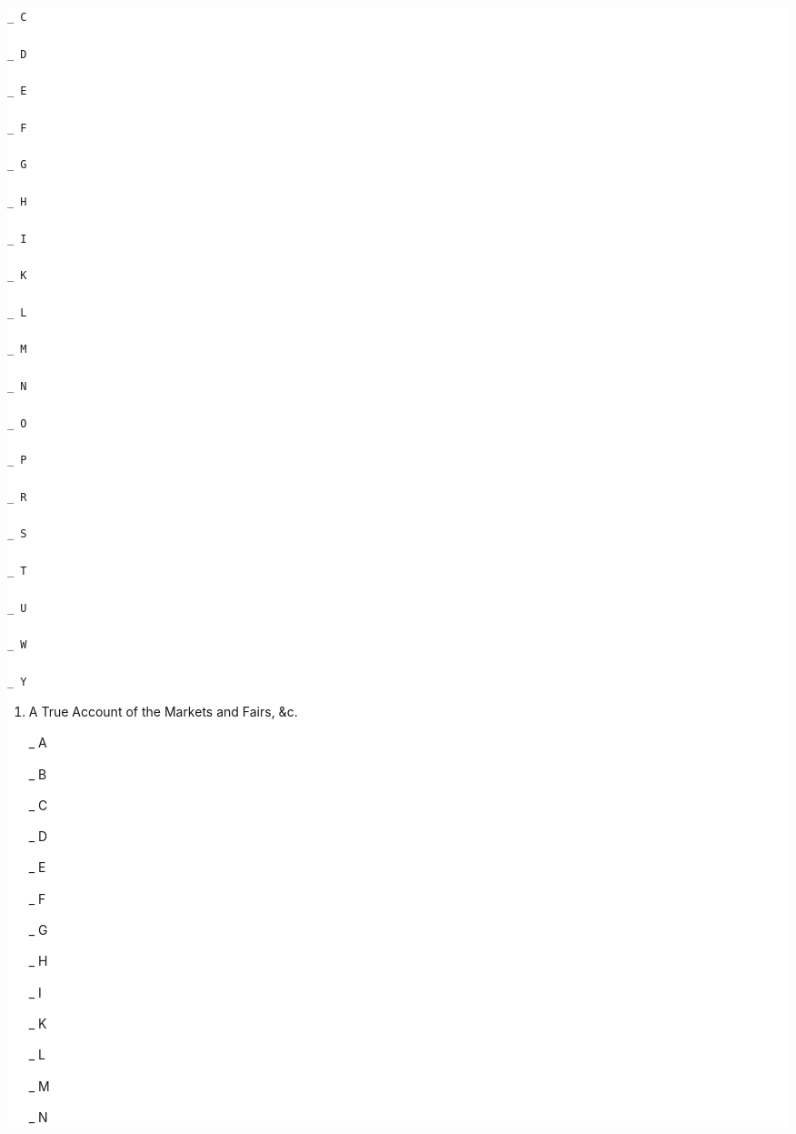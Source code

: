     _ C

    _ D

    _ E

    _ F

    _ G

    _ H

    _ I

    _ K

    _ L

    _ M

    _ N

    _ O

    _ P

    _ R

    _ S

    _ T

    _ U

    _ W

    _ Y

1. A True Account of the Markets and Fairs, &c.

    _ A

    _ B

    _ C

    _ D

    _ E

    _ F

    _ G

    _ H

    _ I

    _ K

    _ L

    _ M

    _ N
